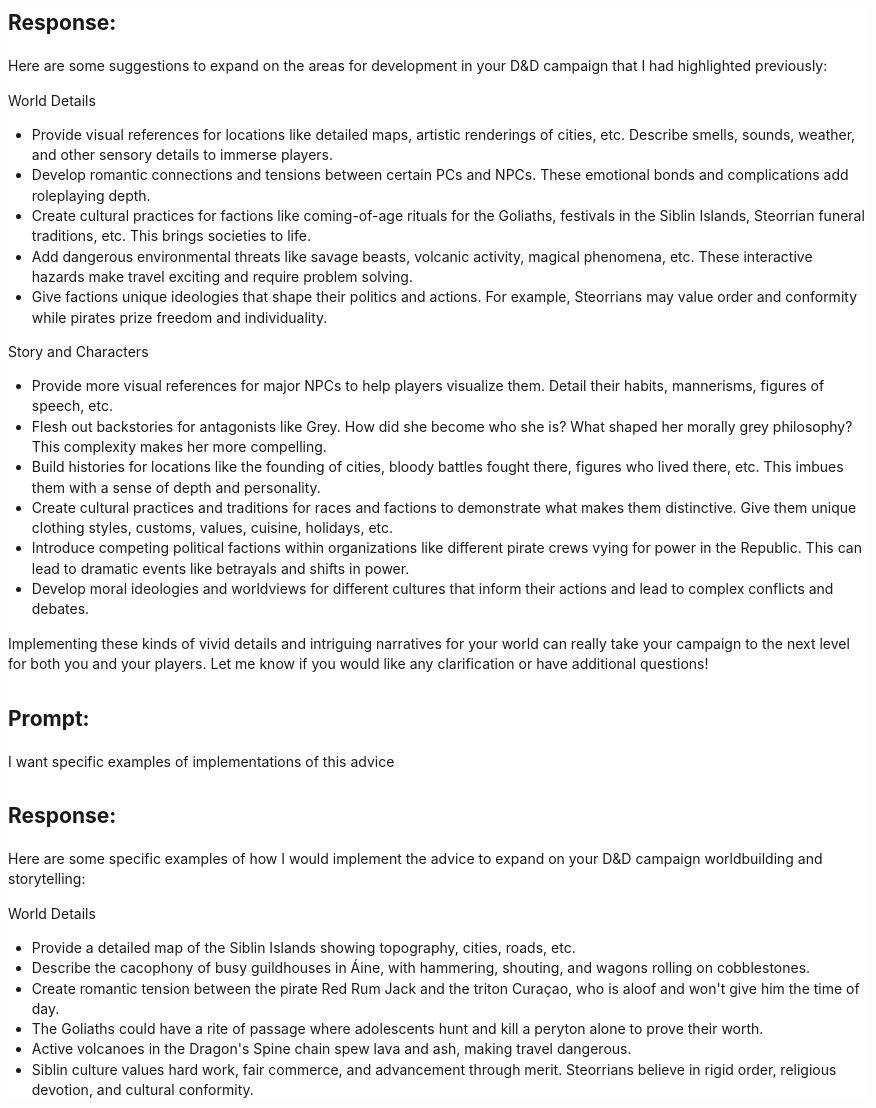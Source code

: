## Response:
Here are some suggestions to expand on the areas for development in your D&D campaign that I had highlighted previously:

World Details

* Provide visual references for locations like detailed maps, artistic renderings of cities, etc. Describe smells, sounds, weather, and other sensory details to immerse players.
* Develop romantic connections and tensions between certain PCs and NPCs. These emotional bonds and complications add roleplaying depth.
* Create cultural practices for factions like coming-of-age rituals for the Goliaths, festivals in the Siblin Islands, Steorrian funeral traditions, etc. This brings societies to life.
* Add dangerous environmental threats like savage beasts, volcanic activity, magical phenomena, etc. These interactive hazards make travel exciting and require problem solving.
* Give factions unique ideologies that shape their politics and actions. For example, Steorrians may value order and conformity while pirates prize freedom and individuality.

Story and Characters

* Provide more visual references for major NPCs to help players visualize them. Detail their habits, mannerisms, figures of speech, etc.
* Flesh out backstories for antagonists like Grey. How did she become who she is? What shaped her morally grey philosophy? This complexity makes her more compelling.
* Build histories for locations like the founding of cities, bloody battles fought there, figures who lived there, etc. This imbues them with a sense of depth and personality.
* Create cultural practices and traditions for races and factions to demonstrate what makes them distinctive. Give them unique clothing styles, customs, values, cuisine, holidays, etc.
* Introduce competing political factions within organizations like different pirate crews vying for power in the Republic. This can lead to dramatic events like betrayals and shifts in power.
* Develop moral ideologies and worldviews for different cultures that inform their actions and lead to complex conflicts and debates.

Implementing these kinds of vivid details and intriguing narratives for your world can really take your campaign to the next level for both you and your players. Let me know if you would like any clarification or have additional questions!

## Prompt:
I want specific examples of implementations of this advice

## Response:
Here are some specific examples of how I would implement the advice to expand on your D&D campaign worldbuilding and storytelling:

World Details

* Provide a detailed map of the Siblin Islands showing topography, cities, roads, etc.
* Describe the cacophony of busy guildhouses in Áine, with hammering, shouting, and wagons rolling on cobblestones.
* Create romantic tension between the pirate Red Rum Jack and the triton Curaçao, who is aloof and won't give him the time of day.
* The Goliaths could have a rite of passage where adolescents hunt and kill a peryton alone to prove their worth.
* Active volcanoes in the Dragon's Spine chain spew lava and ash, making travel dangerous.
* Siblin culture values hard work, fair commerce, and advancement through merit. Steorrians believe in rigid order, religious devotion, and cultural conformity.
